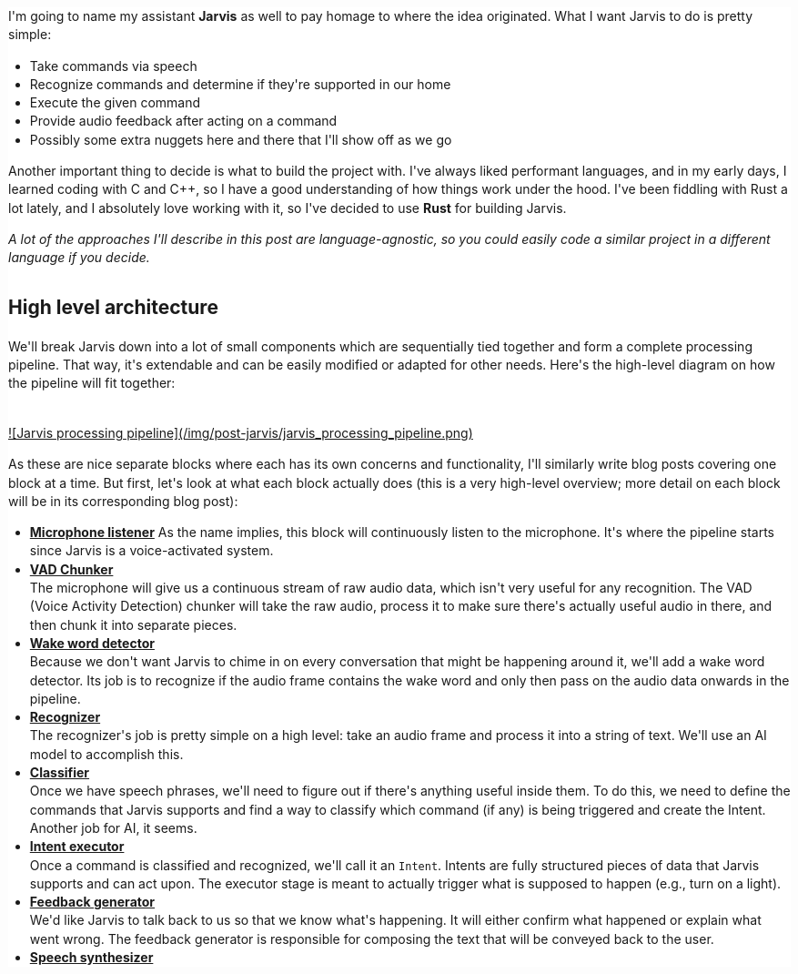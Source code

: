 I'm going to name my assistant **Jarvis** as well to pay homage to where the idea originated. What I want Jarvis to do is pretty simple:

- Take commands via speech
- Recognize commands and determine if they're supported in our home
- Execute the given command
- Provide audio feedback after acting on a command
- Possibly some extra nuggets here and there that I'll show off as we go

Another important thing to decide is what to build the project with. I've always liked performant languages, and in my early days, I learned coding with C and C++, so I have a good understanding of how things work under the hood. I've been fiddling with Rust a lot lately, and I absolutely love working with it, so I've decided to use **Rust** for building Jarvis.

_A lot of the approaches I'll describe in this post are language-agnostic, so you could easily code a similar project in a different language if you decide._

## High level architecture

We'll break Jarvis down into a lot of small components which are sequentially tied together and form a complete processing pipeline. That way, it's extendable and can be easily modified or adapted for other needs. Here's the high-level diagram on how the pipeline will fit together:

<br/>
<a href="/img/post-jarvis/jarvis_processing_pipeline.png">
![Jarvis processing pipeline](/img/post-jarvis/jarvis_processing_pipeline.png)
</a>
<br/>

As these are nice separate blocks where each has its own concerns and functionality, I'll similarly write blog posts covering one block at a time. But first, let's look at what each block actually does (this is a very high-level overview; more detail on each block will be in its corresponding blog post):

- [**Microphone listener**](/2024/07/01/jarvis-part-1-microphone/)
    As the name implies, this block will continuously listen to the microphone. It's where the pipeline starts since Jarvis is a voice-activated system.
- [**VAD Chunker**](/2024/07/01/jarvis-part-2-vad-chunking/)  
    The microphone will give us a continuous stream of raw audio data, which isn't very useful for any recognition. The VAD (Voice Activity Detection) chunker will take the raw audio, process it to make sure there's actually useful audio in there, and then chunk it into separate pieces.
- [**Wake word detector**](/2024/07/01/jarvis-part-3-wake-word-detection/)  
    Because we don't want Jarvis to chime in on every conversation that might be happening around it, we'll add a wake word detector. Its job is to recognize if the audio frame contains the wake word and only then pass on the audio data onwards in the pipeline.
- [**Recognizer**](/2024/07/01/jarvis-part-4-speech-to-text/)  
    The recognizer's job is pretty simple on a high level: take an audio frame and process it into a string of text. We'll use an AI model to accomplish this.
- [**Classifier**](/2024/07/01/jarvis-part-5-classifier/)  
    Once we have speech phrases, we'll need to figure out if there's anything useful inside them. To do this, we need to define the commands that Jarvis supports and find a way to classify which command (if any) is being triggered and create the Intent. Another job for AI, it seems.
- [**Intent executor**](/2024/07/01/jarvis-part-6-intent-executor/)  
    Once a command is classified and recognized, we'll call it an `Intent`. Intents are fully structured pieces of data that Jarvis supports and can act upon. The executor stage is meant to actually trigger what is supposed to happen (e.g., turn on a light).
- [**Feedback generator**](/2024/07/01/jarvis-part-7-feedback-generation/)  
    We'd like Jarvis to talk back to us so that we know what's happening. It will either confirm what happened or explain what went wrong. The feedback generator is responsible for composing the text that will be conveyed back to the user.
- [**Speech synthesizer**](/2024/07/01/jarvis-part-8-speech-synthesizer/)  